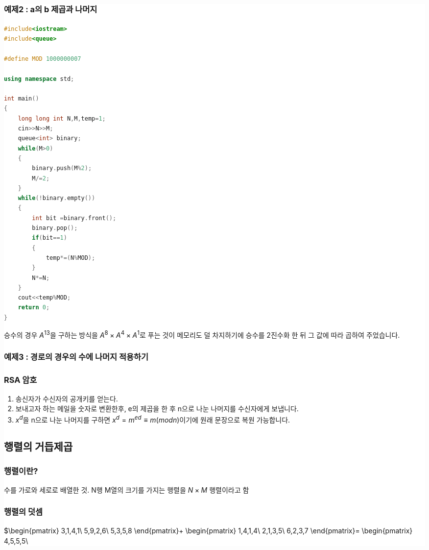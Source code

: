 ### 예제2 : a의 b 제곱과 나머지
```cpp
#include<iostream>
#include<queue>

#define MOD 1000000007

using namespace std;

int main()
{
    long long int N,M,temp=1;
    cin>>N>>M;
    queue<int> binary;
    while(M>0)
    {
        binary.push(M%2);
        M/=2;
    }
    while(!binary.empty())
    {
        int bit =binary.front();
        binary.pop();
        if(bit==1)
        {
            temp*=(N%MOD);
        }
        N*=N;
    }
    cout<<temp%MOD;
    return 0;
}
```
승수의 경우 $A^{13}$을 구하는 방식을 $A^8 \times A^4 \times A^1$로 푸는 것이 메모리도 덜 차지하기에 승수를 2진수화 한 뒤 그 값에 따라 곱하여 주었습니다. 

### 예제3 : 경로의 경우의 수에 나머지 적용하기 


### RSA 암호
1. 송신자가 수신자의 공개키를 얻는다.
2. 보내고자 하는 메일을 숫자로 변환한후, e의 제곱을 한 후 n으로 나눈 나머지를 수신자에게 보냅니다.
3. $x^d$을 n으로 나눈 나머지를 구하면 $x^d=m^{ed} \equiv m(modn)$이기에 원래 문장으로 복원 가능합니다.


## 행렬의 거듭제곱
### 행렬이란?
수를 가로와 세로로 배열한 것. N행 M열의 크기를 가지는 행렬을 $N\times M$ 행렬이라고 함

### 행렬의 덧셈
$\begin{pmatrix}
    3,1,4,1\\
    5,9,2,6\\
    5,3,5,8
\end{pmatrix}+
\begin{pmatrix}
    1,4,1,4\\
    2,1,3,5\\
    6,2,3,7
\end{pmatrix}=
\begin{pmatrix}
    4,5,5,5\\